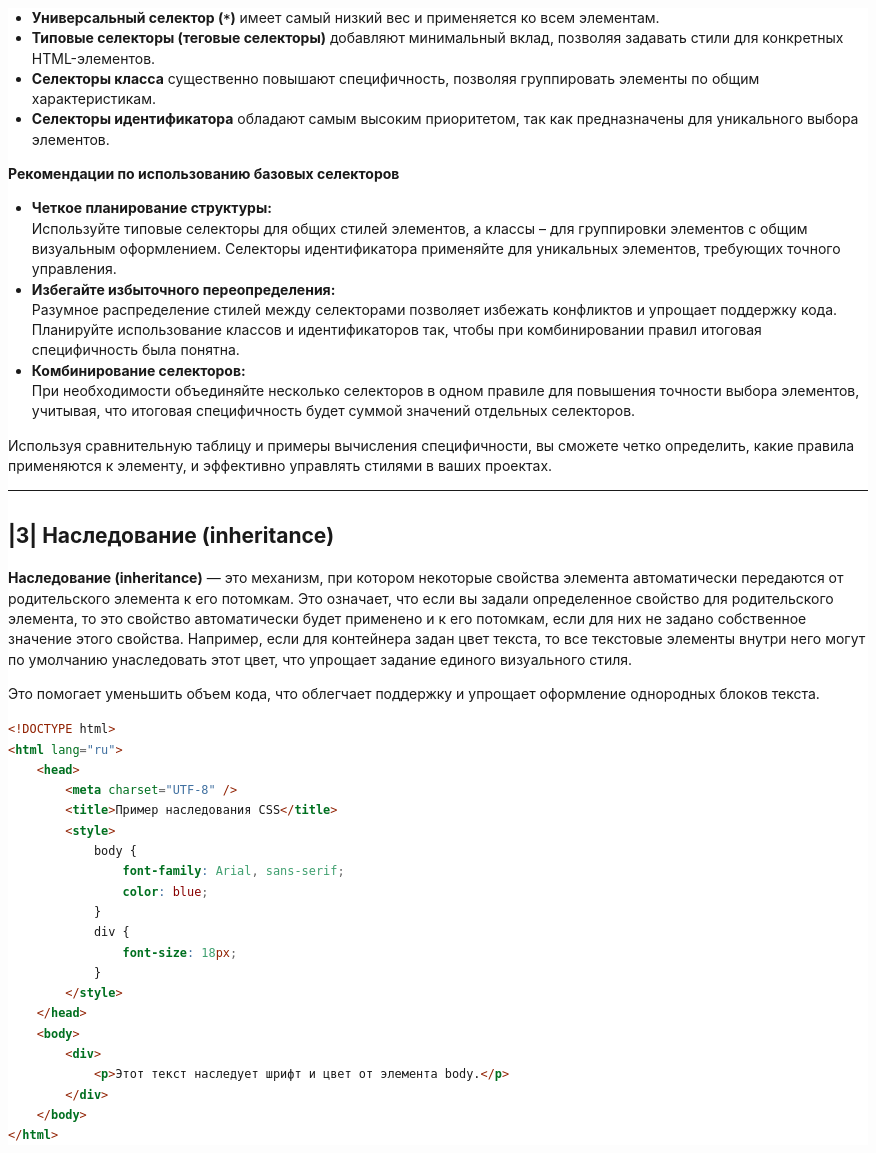 -   **Универсальный селектор (`*`)** имеет самый низкий вес и применяется ко всем элементам.
-   **Типовые селекторы (теговые селекторы)** добавляют минимальный вклад, позволяя задавать стили для конкретных HTML-элементов.
-   **Селекторы класса** существенно повышают специфичность, позволяя группировать элементы по общим характеристикам.
-   **Селекторы идентификатора** обладают самым высоким приоритетом, так как предназначены для уникального выбора элементов.

**Рекомендации по использованию базовых селекторов**

-   **Четкое планирование структуры:**  
    Используйте типовые селекторы для общих стилей элементов, а классы – для группировки элементов с общим визуальным оформлением. Селекторы идентификатора применяйте для уникальных элементов, требующих точного управления.
-   **Избегайте избыточного переопределения:**  
    Разумное распределение стилей между селекторами позволяет избежать конфликтов и упрощает поддержку кода. Планируйте использование классов и идентификаторов так, чтобы при комбинировании правил итоговая специфичность была понятна.
-   **Комбинирование селекторов:**  
    При необходимости объединяйте несколько селекторов в одном правиле для повышения точности выбора элементов, учитывая, что итоговая специфичность будет суммой значений отдельных селекторов.

Используя сравнительную таблицу и примеры вычисления специфичности, вы сможете четко определить, какие правила применяются к элементу, и эффективно управлять стилями в ваших проектах.

---

## |3| **Наследование (inheritance)**

**Наследование (inheritance)** — это механизм, при котором некоторые свойства элемента автоматически передаются от родительского элемента к его потомкам. Это означает, что если вы задали определенное свойство для родительского элемента, то это свойство автоматически будет применено и к его потомкам, если для них не задано собственное значение этого свойства. Например, если для контейнера задан цвет текста, то все текстовые элементы внутри него могут по умолчанию унаследовать этот цвет, что упрощает задание единого визуального стиля.

Это помогает уменьшить объем кода, что облегчает поддержку и упрощает оформление однородных блоков текста.

```html
<!DOCTYPE html>
<html lang="ru">
    <head>
        <meta charset="UTF-8" />
        <title>Пример наследования CSS</title>
        <style>
            body {
                font-family: Arial, sans-serif;
                color: blue;
            }
            div {
                font-size: 18px;
            }
        </style>
    </head>
    <body>
        <div>
            <p>Этот текст наследует шрифт и цвет от элемента body.</p>
        </div>
    </body>
</html>
```
